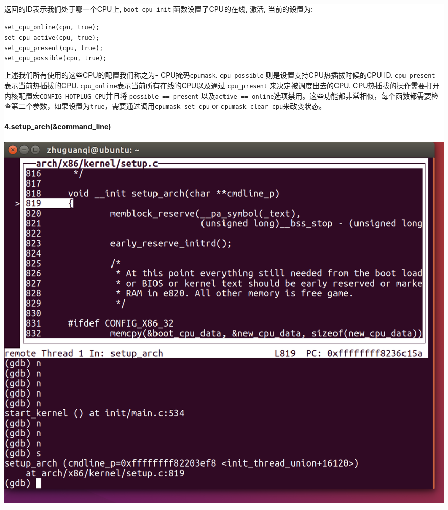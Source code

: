 返回的ID表示我们处于哪一个CPU上, `boot_cpu_init` 函数设置了CPU的在线, 激活, 当前的设置为:

```
set_cpu_online(cpu, true);
set_cpu_active(cpu, true);
set_cpu_present(cpu, true);
set_cpu_possible(cpu, true);
```

上述我们所有使用的这些CPU的配置我们称之为- CPU掩码`cpumask`. `cpu_possible` 则是设置支持CPU热插拔时候的CPU ID. `cpu_present` 表示当前热插拔的CPU. `cpu_online`表示当前所有在线的CPU以及通过 `cpu_present` 来决定被调度出去的CPU. CPU热插拔的操作需要打开内核配置宏`CONFIG_HOTPLUG_CPU`并且将 `possible == present` 以及`active == online`选项禁用。这些功能都非常相似，每个函数都需要检查第二个参数，如果设置为`true`，需要通过调用`cpumask_set_cpu` or `cpumask_clear_cpu`来改变状态。

#### 4.setup_arch(&command_line)

![](https://github.com/OSH-2018/1-ustc-zhu/blob/master/png/setup_arch.png)

